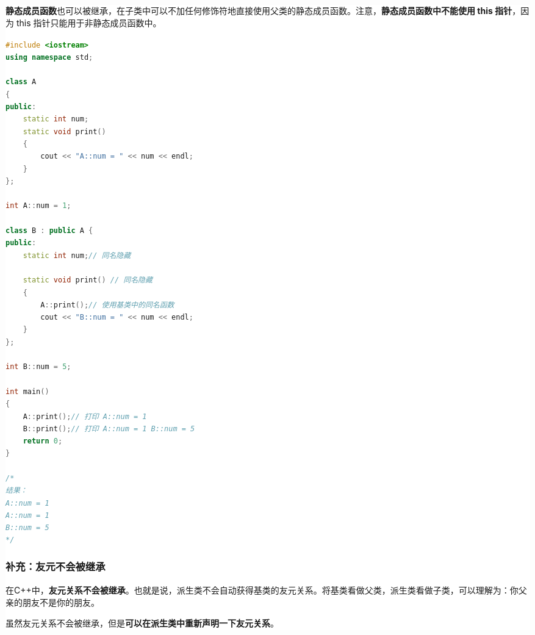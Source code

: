 
**静态成员函数**也可以被继承，在子类中可以不加任何修饰符地直接使用父类的静态成员函数。注意，**静态成员函数中不能使用 this 指针**，因为 this 指针只能用于非静态成员函数中。

```cpp
#include <iostream>
using namespace std;
 
class A 
{
public:
    static int num;
    static void print() 
    {
        cout << "A::num = " << num << endl;
    }
};
 
int A::num = 1;
 
class B : public A {
public:
    static int num;// 同名隐藏
 
    static void print() // 同名隐藏
    {
        A::print();// 使用基类中的同名函数
        cout << "B::num = " << num << endl;
    }
};
 
int B::num = 5;
 
int main() 
{
    A::print();// 打印 A::num = 1
    B::print();// 打印 A::num = 1 B::num = 5
    return 0;
}

/*
结果：
A::num = 1
A::num = 1
B::num = 5
*/
```



### 补充：友元不会被继承

在C++中，**友元关系不会被继承**。也就是说，派生类不会自动获得基类的友元关系。将基类看做父类，派生类看做子类，可以理解为：你父亲的朋友不是你的朋友。

虽然友元关系不会被继承，但是**可以在派生类中重新声明一下友元关系**。
